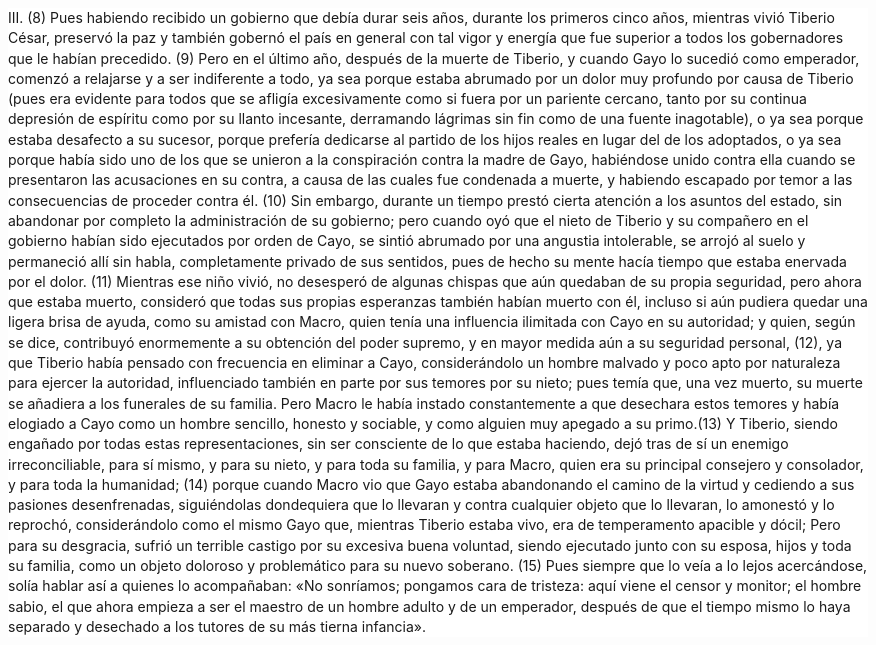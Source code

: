 III. <span id="v8">(8)</span> Pues habiendo recibido un gobierno que debía durar seis años, durante los primeros cinco años, mientras vivió Tiberio César, preservó la paz y también gobernó el país en general con tal vigor y energía que fue superior a todos los gobernadores que le habían precedido. <span id="v9">(9)</span> Pero en el último año, después de la muerte de Tiberio, y cuando Gayo lo sucedió como emperador, comenzó a relajarse y a ser indiferente a todo, ya sea porque estaba abrumado por un dolor muy profundo por causa de Tiberio (pues era evidente para todos que se afligía excesivamente como si fuera por un pariente cercano, tanto por su continua depresión de espíritu como por su llanto incesante, derramando lágrimas sin fin como de una fuente inagotable), o ya sea porque estaba desafecto a su sucesor, porque prefería dedicarse al partido de los hijos reales en lugar del de los adoptados, o ya sea porque había sido uno de los que se unieron a la conspiración contra la madre de Gayo, habiéndose unido contra ella cuando se presentaron las acusaciones en su contra, a causa de las cuales fue condenada a muerte, y habiendo escapado por temor a las consecuencias de proceder contra él. <span id="v10">(10)</span> Sin embargo, durante un tiempo prestó cierta atención a los asuntos del estado, sin abandonar por completo la administración de su gobierno; pero cuando oyó que el nieto de Tiberio y su compañero en el gobierno habían sido ejecutados por orden de Cayo, se sintió abrumado por una angustia intolerable, se arrojó al suelo y permaneció allí sin habla, completamente privado de sus sentidos, pues de hecho su mente hacía tiempo que estaba enervada por el dolor. <span id="v11">(11)</span> Mientras ese niño vivió, no desesperó de algunas chispas que aún quedaban de su propia seguridad, pero ahora que estaba muerto, consideró que todas sus propias esperanzas también habían muerto con él, incluso si aún pudiera quedar una ligera brisa de ayuda, como su amistad con Macro, quien tenía una influencia ilimitada con Cayo en su autoridad; y quien, según se dice, contribuyó enormemente a su obtención del poder supremo, y en mayor medida aún a su seguridad personal, <span id="v12">(12)</span>, ya que Tiberio había pensado con frecuencia en eliminar a Cayo, considerándolo un hombre malvado y poco apto por naturaleza para ejercer la autoridad, influenciado también en parte por sus temores por su nieto; pues temía que, una vez muerto, su muerte se añadiera a los funerales de su familia. Pero Macro le había instado constantemente a que desechara estos temores y había elogiado a Cayo como un hombre sencillo, honesto y sociable, y como alguien muy apegado a su primo.<span id="v13">(13)</span> Y Tiberio, siendo engañado por todas estas representaciones, sin ser consciente de lo que estaba haciendo, dejó tras de sí un enemigo irreconciliable, para sí mismo, y para su nieto, y para toda su familia, y para Macro, quien era su principal consejero y consolador, y para toda la humanidad; <span id="v14">(14)</span> porque cuando Macro vio que Gayo estaba abandonando el camino de la virtud y cediendo a sus pasiones desenfrenadas, siguiéndolas dondequiera que lo llevaran y contra cualquier objeto que lo llevaran, lo amonestó y lo reprochó, considerándolo como el mismo Gayo que, mientras Tiberio estaba vivo, era de temperamento apacible y dócil; Pero para su desgracia, sufrió un terrible castigo por su excesiva buena voluntad, siendo ejecutado junto con su esposa, hijos y toda su familia, como un objeto doloroso y problemático para su nuevo soberano. <span id="v15">(15)</span> Pues siempre que lo veía a lo lejos acercándose, solía hablar así a quienes lo acompañaban: «No sonríamos; pongamos cara de tristeza: aquí viene el censor y monitor; el hombre sabio, el que ahora empieza a ser el maestro de un hombre adulto y de un emperador, después de que el tiempo mismo lo haya separado y desechado a los tutores de su más tierna infancia».
